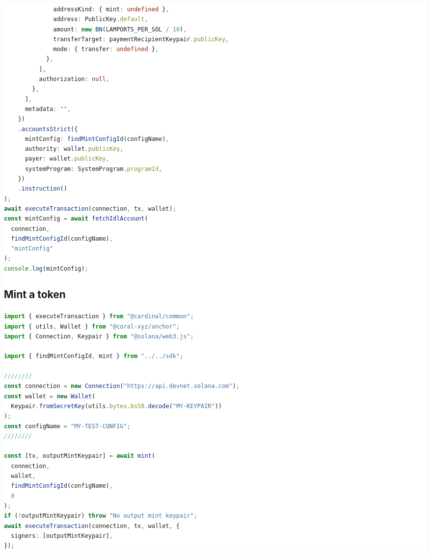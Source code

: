 ```ts
              addressKind: { mint: undefined },
              address: PublicKey.default,
              amount: new BN(LAMPORTS_PER_SOL / 10),
              transferTarget: paymentRecipientKeypair.publicKey,
              mode: { transfer: undefined },
            },
          ],
          authorization: null,
        },
      ],
      metadata: "",
    })
    .accountsStrict({
      mintConfig: findMintConfigId(configName),
      authority: wallet.publicKey,
      payer: wallet.publicKey,
      systemProgram: SystemProgram.programId,
    })
    .instruction()
);
await executeTransaction(connection, tx, wallet);
const mintConfig = await fetchIdlAccount(
  connection,
  findMintConfigId(configName),
  "mintConfig"
);
console.log(mintConfig);
```

## Mint a token

```ts
import { executeTransaction } from "@cardinal/common";
import { utils, Wallet } from "@coral-xyz/anchor";
import { Connection, Keypair } from "@solana/web3.js";

import { findMintConfigId, mint } from "../../sdk";

////////
const connection = new Connection("https://api.devnet.solana.com");
const wallet = new Wallet(
  Keypair.fromSecretKey(utils.bytes.bs58.decode("MY-KEYPAIR"))
);
const configName = "MY-TEST-CONFIG";
////////

const [tx, outputMintKeypair] = await mint(
  connection,
  wallet,
  findMintConfigId(configName),
  0
);
if (!outputMintKeypair) throw "No output mint keypair";
await executeTransaction(connection, tx, wallet, {
  signers: [outputMintKeypair],
});
```
